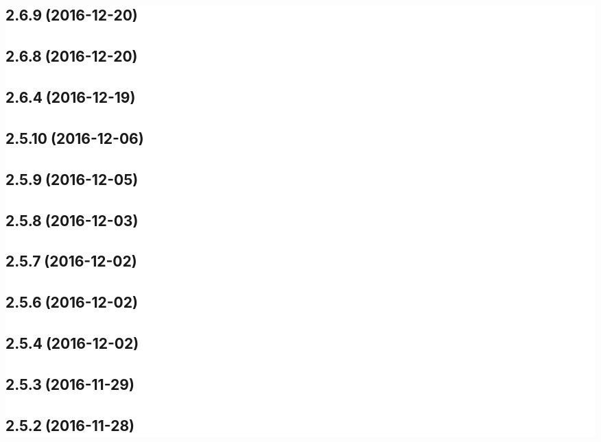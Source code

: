

<a name="2.6.9"></a>
## 2.6.9 (2016-12-20)



<a name="2.6.8"></a>
## 2.6.8 (2016-12-20)



<a name="2.6.4"></a>
## 2.6.4 (2016-12-19)



<a name="2.5.10"></a>
## 2.5.10 (2016-12-06)



<a name="2.5.9"></a>
## 2.5.9 (2016-12-05)



<a name="2.5.8"></a>
## 2.5.8 (2016-12-03)



<a name="2.5.7"></a>
## 2.5.7 (2016-12-02)



<a name="2.5.6"></a>
## 2.5.6 (2016-12-02)



<a name="2.5.4"></a>
## 2.5.4 (2016-12-02)



<a name="2.5.3"></a>
## 2.5.3 (2016-11-29)



<a name="2.5.2"></a>
## 2.5.2 (2016-11-28)
